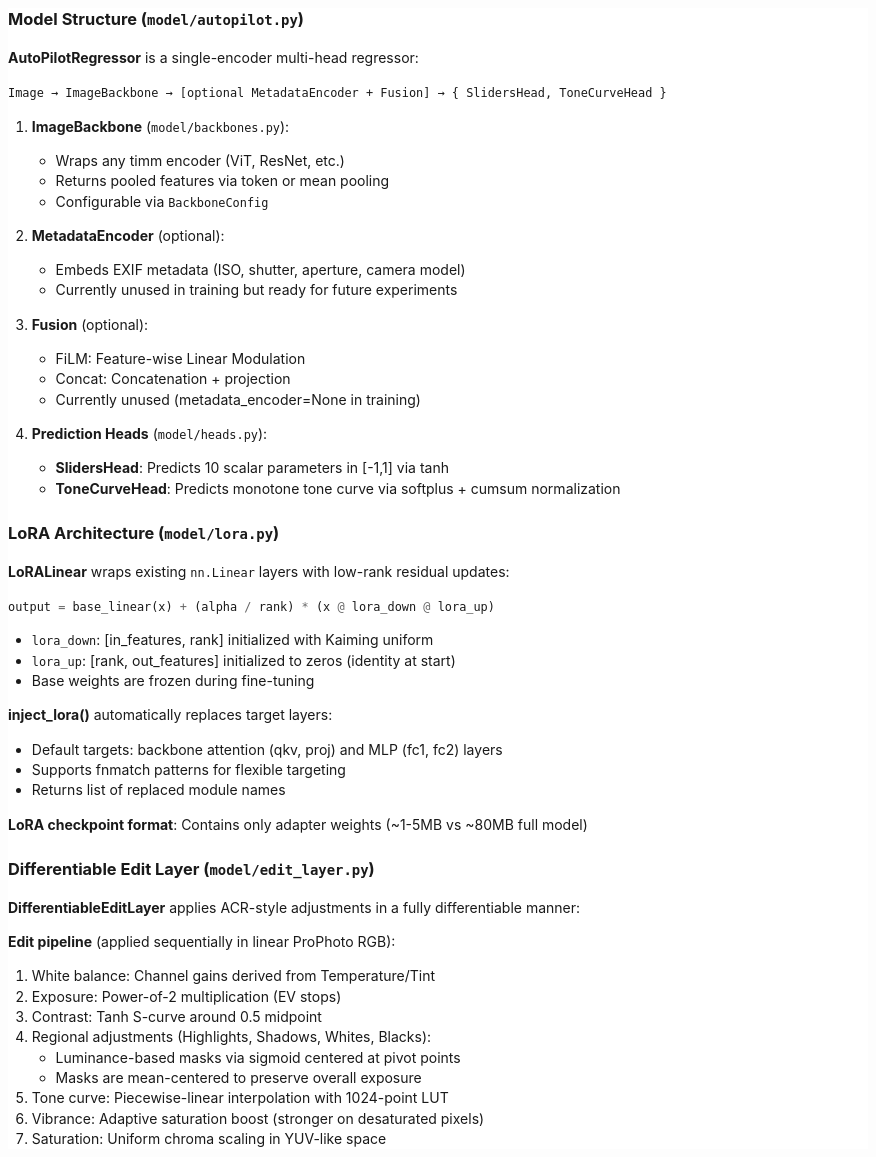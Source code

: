 ### Model Structure (`model/autopilot.py`)

**AutoPilotRegressor** is a single-encoder multi-head regressor:

```
Image → ImageBackbone → [optional MetadataEncoder + Fusion] → { SlidersHead, ToneCurveHead }
```

1. **ImageBackbone** (`model/backbones.py`):
   - Wraps any timm encoder (ViT, ResNet, etc.)
   - Returns pooled features via token or mean pooling
   - Configurable via `BackboneConfig`

2. **MetadataEncoder** (optional):
   - Embeds EXIF metadata (ISO, shutter, aperture, camera model)
   - Currently unused in training but ready for future experiments

3. **Fusion** (optional):
   - FiLM: Feature-wise Linear Modulation
   - Concat: Concatenation + projection
   - Currently unused (metadata_encoder=None in training)

4. **Prediction Heads** (`model/heads.py`):
   - **SlidersHead**: Predicts 10 scalar parameters in [-1,1] via tanh
   - **ToneCurveHead**: Predicts monotone tone curve via softplus + cumsum normalization

### LoRA Architecture (`model/lora.py`)

**LoRALinear** wraps existing `nn.Linear` layers with low-rank residual updates:

```python
output = base_linear(x) + (alpha / rank) * (x @ lora_down @ lora_up)
```

- `lora_down`: [in_features, rank] initialized with Kaiming uniform
- `lora_up`: [rank, out_features] initialized to zeros (identity at start)
- Base weights are frozen during fine-tuning

**inject_lora()** automatically replaces target layers:
- Default targets: backbone attention (qkv, proj) and MLP (fc1, fc2) layers
- Supports fnmatch patterns for flexible targeting
- Returns list of replaced module names

**LoRA checkpoint format**: Contains only adapter weights (~1-5MB vs ~80MB full model)

### Differentiable Edit Layer (`model/edit_layer.py`)

**DifferentiableEditLayer** applies ACR-style adjustments in a fully differentiable manner:

**Edit pipeline** (applied sequentially in linear ProPhoto RGB):
1. White balance: Channel gains derived from Temperature/Tint
2. Exposure: Power-of-2 multiplication (EV stops)
3. Contrast: Tanh S-curve around 0.5 midpoint
4. Regional adjustments (Highlights, Shadows, Whites, Blacks):
   - Luminance-based masks via sigmoid centered at pivot points
   - Masks are mean-centered to preserve overall exposure
5. Tone curve: Piecewise-linear interpolation with 1024-point LUT
6. Vibrance: Adaptive saturation boost (stronger on desaturated pixels)
7. Saturation: Uniform chroma scaling in YUV-like space
